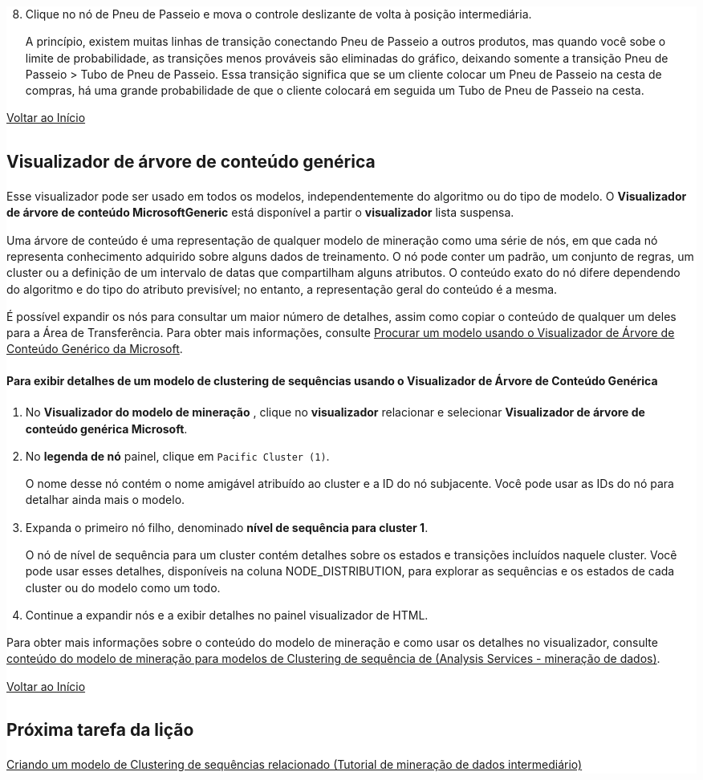 8.  Clique no nó de Pneu de Passeio e mova o controle deslizante de volta à posição intermediária.  
  
     A princípio, existem muitas linhas de transição conectando Pneu de Passeio a outros produtos, mas quando você sobe o limite de probabilidade, as transições menos prováveis são eliminadas do gráfico, deixando somente a transição Pneu de Passeio > Tubo de Pneu de Passeio. Essa transição significa que se um cliente colocar um Pneu de Passeio na cesta de compras, há uma grande probabilidade de que o cliente colocará em seguida um Tubo de Pneu de Passeio na cesta.  
  
 [Voltar ao Início](#bkmk_CDiagram)  
  
##  <a name="bkmk_Generic"></a> Visualizador de árvore de conteúdo genérica  
 Esse visualizador pode ser usado em todos os modelos, independentemente do algoritmo ou do tipo de modelo. O **Visualizador de árvore de conteúdo MicrosoftGeneric** está disponível a partir o **visualizador** lista suspensa.  
  
 Uma árvore de conteúdo é uma representação de qualquer modelo de mineração como uma série de nós, em que cada nó representa conhecimento adquirido sobre alguns dados de treinamento. O nó pode conter um padrão, um conjunto de regras, um cluster ou a definição de um intervalo de datas que compartilham alguns atributos. O conteúdo exato do nó difere dependendo do algoritmo e do tipo do atributo previsível; no entanto, a representação geral do conteúdo é a mesma.  
  
 É possível expandir os nós para consultar um maior número de detalhes, assim como copiar o conteúdo de qualquer um deles para a Área de Transferência. Para obter mais informações, consulte [Procurar um modelo usando o Visualizador de Árvore de Conteúdo Genérico da Microsoft](../../2014/analysis-services/data-mining/browse-a-model-using-the-microsoft-generic-content-tree-viewer.md).  
  
#### <a name="to-view-details-for-a-sequence-clustering-model-by-using-the-generic-content-tree-viewer"></a>Para exibir detalhes de um modelo de clustering de sequências usando o Visualizador de Árvore de Conteúdo Genérica  
  
1.  No **Visualizador do modelo de mineração** , clique no **visualizador** relacionar e selecionar **Visualizador de árvore de conteúdo genérica Microsoft**.  
  
2.  No **legenda de nó** painel, clique em `Pacific Cluster (1)`.  
  
     O nome desse nó contém o nome amigável atribuído ao cluster e a ID do nó subjacente. Você pode usar as IDs do nó para detalhar ainda mais o modelo.  
  
3.  Expanda o primeiro nó filho, denominado **nível de sequência para cluster 1**.  
  
     O nó de nível de sequência para um cluster contém detalhes sobre os estados e transições incluídos naquele cluster. Você pode usar esses detalhes, disponíveis na coluna NODE_DISTRIBUTION, para explorar as sequências e os estados de cada cluster ou do modelo como um todo.  
  
4.  Continue a expandir nós e a exibir detalhes no painel visualizador de HTML.  
  
 Para obter mais informações sobre o conteúdo do modelo de mineração e como usar os detalhes no visualizador, consulte [conteúdo do modelo de mineração para modelos de Clustering de sequência de &#40;Analysis Services - mineração de dados&#41;](../../2014/analysis-services/data-mining/mining-model-content-for-sequence-clustering-models.md).  
  
 [Voltar ao Início](#bkmk_CDiagram)  
  
## <a name="next-task-in-lesson"></a>Próxima tarefa da lição  
 [Criando um modelo de Clustering de sequências relacionado &#40;Tutorial de mineração de dados intermediário&#41;](../../2014/tutorials/creating-a-related-sequence-clustering-model-intermediate-data-mining-tutorial.md)  
  